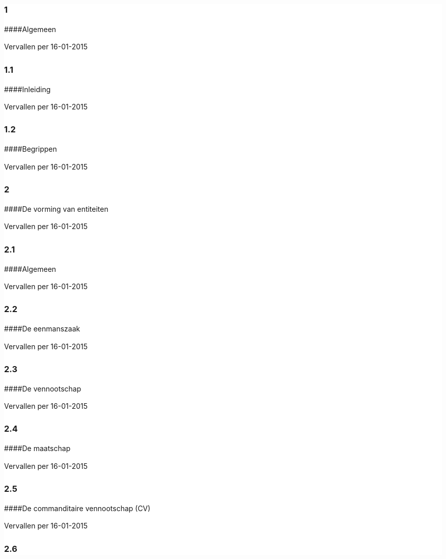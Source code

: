 <meta http-equiv='Content-Type' content='text/html; charset=utf-8' />

### 1  

####Algemeen

Vervallen per 16-01-2015 

### 1.1  

####Inleiding

Vervallen per 16-01-2015 

### 1.2  

####Begrippen

Vervallen per 16-01-2015 

### 2  

####De vorming van entiteiten

Vervallen per 16-01-2015 

### 2.1  

####Algemeen

Vervallen per 16-01-2015 

### 2.2  

####De eenmanszaak

Vervallen per 16-01-2015 

### 2.3  

####De vennootschap

Vervallen per 16-01-2015 

### 2.4  

####De maatschap

Vervallen per 16-01-2015 

### 2.5  

####De commanditaire vennootschap (CV)

Vervallen per 16-01-2015 

### 2.6  
